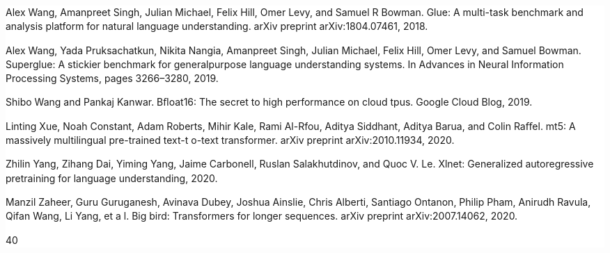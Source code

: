 Alex Wang, Amanpreet Singh, Julian Michael, Felix Hill, Omer Levy, and Samuel R Bowman. Glue: A multi-task benchmark and analysis platform for natural language understanding. arXiv preprint arXiv:1804.07461, 2018.

Alex Wang, Yada Pruksachatkun, Nikita Nangia, Amanpreet Singh, Julian Michael, Felix Hill, Omer Levy, and Samuel Bowman. Superglue: A stickier benchmark for generalpurpose language understanding systems. In Advances in Neural Information Processing Systems, pages 3266–3280, 2019.

Shibo Wang and Pankaj Kanwar. Bﬂoat16: The secret to high performance on cloud tpus. Google Cloud Blog, 2019.

Linting Xue, Noah Constant, Adam Roberts, Mihir Kale, Rami Al-Rfou, Aditya Siddhant, Aditya Barua, and Colin Raﬀel. mt5: A massively multilingual pre-trained text-t o-text transformer. arXiv preprint arXiv:2010.11934, 2020.

Zhilin Yang, Zihang Dai, Yiming Yang, Jaime Carbonell, Ruslan Salakhutdinov, and Quoc V. Le. Xlnet: Generalized autoregressive pretraining for language understanding, 2020.

Manzil Zaheer, Guru Guruganesh, Avinava Dubey, Joshua Ainslie, Chris Alberti, Santiago Ontanon, Philip Pham, Anirudh Ravula, Qifan Wang, Li Yang, et a l. Big bird: Transformers for longer sequences. arXiv preprint arXiv:2007.14062, 2020.

40